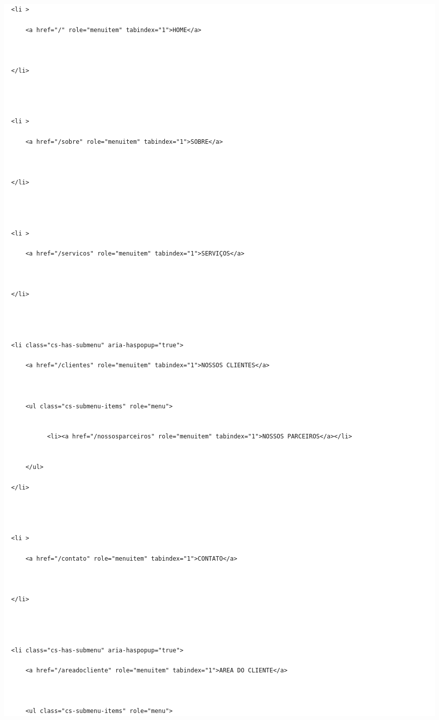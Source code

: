 
    
      
      

      <li >
        
          <a href="/" role="menuitem" tabindex="1">HOME</a>
        

        
      </li>
    
      
      

      <li >
        
          <a href="/sobre" role="menuitem" tabindex="1">SOBRE</a>
        

        
      </li>
    
      
      

      <li >
        
          <a href="/servicos" role="menuitem" tabindex="1">SERVIÇOS</a>
        

        
      </li>
    
      
      

      <li class="cs-has-submenu" aria-haspopup="true">
        
          <a href="/clientes" role="menuitem" tabindex="1">NOSSOS CLIENTES</a>
        

        
          <ul class="cs-submenu-items" role="menu">
            
              
                <li><a href="/nossosparceiros" role="menuitem" tabindex="1">NOSSOS PARCEIROS</a></li>
              
            
          </ul>
        
      </li>
    
      
      

      <li >
        
          <a href="/contato" role="menuitem" tabindex="1">CONTATO</a>
        

        
      </li>
    
      
      

      <li class="cs-has-submenu" aria-haspopup="true">
        
          <a href="/areadocliente" role="menuitem" tabindex="1">AREA DO CLIENTE</a>
        

        
          <ul class="cs-submenu-items" role="menu">
            